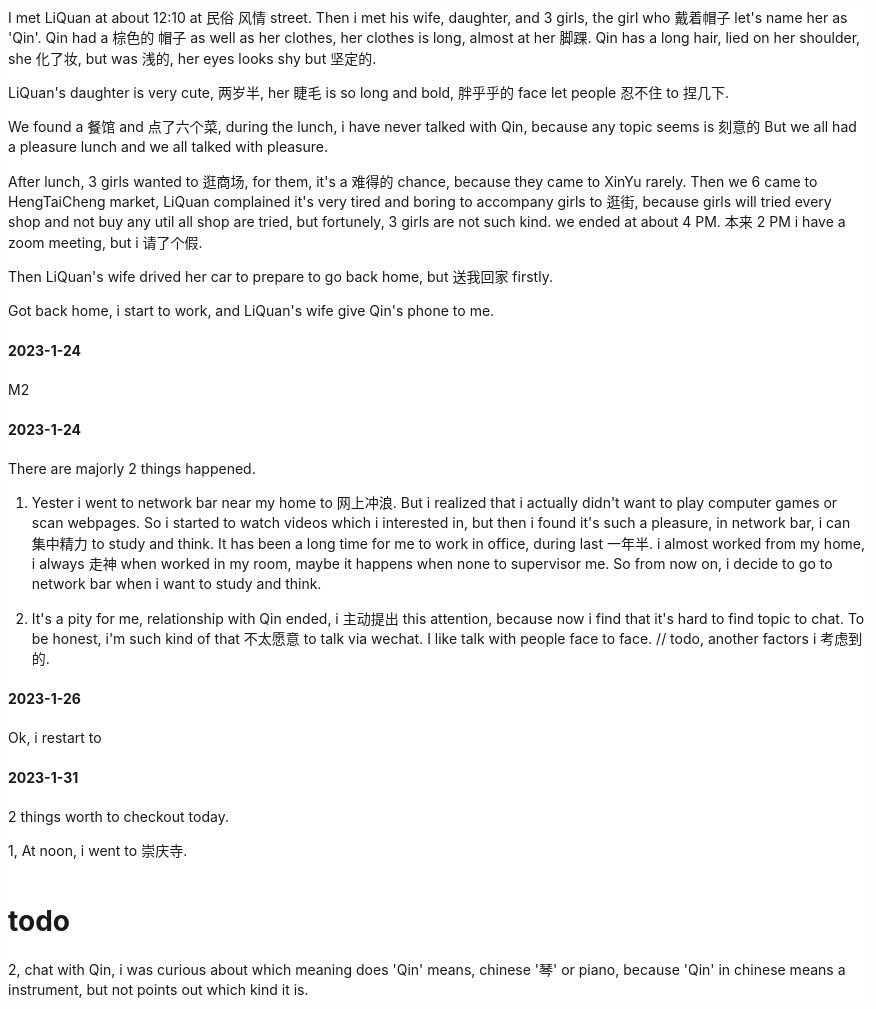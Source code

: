 I met LiQuan at about 12:10 at 民俗 风情 street. Then i met his wife, daughter, and 3 girls, the girl who 戴着帽子 let's name her as 'Qin'.
Qin had a 棕色的 帽子 as well as her clothes, her clothes is long, almost at her 脚踝.
Qin has a long hair, lied on her shoulder, she 化了妆, but was 浅的, her eyes looks shy but 坚定的.

LiQuan's daughter is very cute, 两岁半, her 睫毛 is so long and bold, 胖乎乎的 face let people 忍不住 to 捏几下.

We found a 餐馆 and 点了六个菜, during the lunch, i have never talked with Qin, because any topic seems is 刻意的 
But we all had a pleasure lunch and we all talked with pleasure.

After lunch, 3 girls wanted to 逛商场, for them, it's a 难得的 chance, because they came to XinYu rarely.
Then we 6 came to HengTaiCheng market, LiQuan complained it's very tired and boring to accompany girls to 逛街, because girls will tried every shop 
and not buy any util all shop are tried, but fortunely, 3 girls are not such kind. we ended at about 4 PM. 本来 2 PM i have a zoom meeting, but 
i 请了个假.

Then LiQuan's wife drived her car to prepare to go back home, but 送我回家 firstly.

Got back home, i start to work, and LiQuan's wife give Qin's phone to me.

#### 2023-1-24
M2

#### 2023-1-24
There are majorly 2 things happened.
1. Yester i went to network bar near my home to 网上冲浪. But i realized that i actually didn't want to play computer games or scan webpages. So i started to watch videos which i interested in,
but then i found it's such a pleasure, in network bar, i can 集中精力 to study and think. It has been a long time for me to work in office, during last 一年半. i almost worked from my home,
i always 走神 when worked in my room, maybe it happens when none to supervisor me.
So from now on, i decide to go to network bar when i want to study and think.

2. It's a pity for me, relationship with Qin ended, i 主动提出 this attention, because now i find that it's hard to find topic to chat.
To be honest, i'm such kind of that 不太愿意 to talk via wechat. I like talk with people face to face.
// todo, another factors i 考虑到的.


#### 2023-1-26
Ok, i restart to

#### 2023-1-31 
2 things worth to checkout today.

1,
At noon, i went to 崇庆寺.
# todo

2,
chat with Qin, i was curious about which meaning does 'Qin' means, chinese '琴' or piano, because 'Qin' in chinese means a instrument, but not points out which kind it is.
